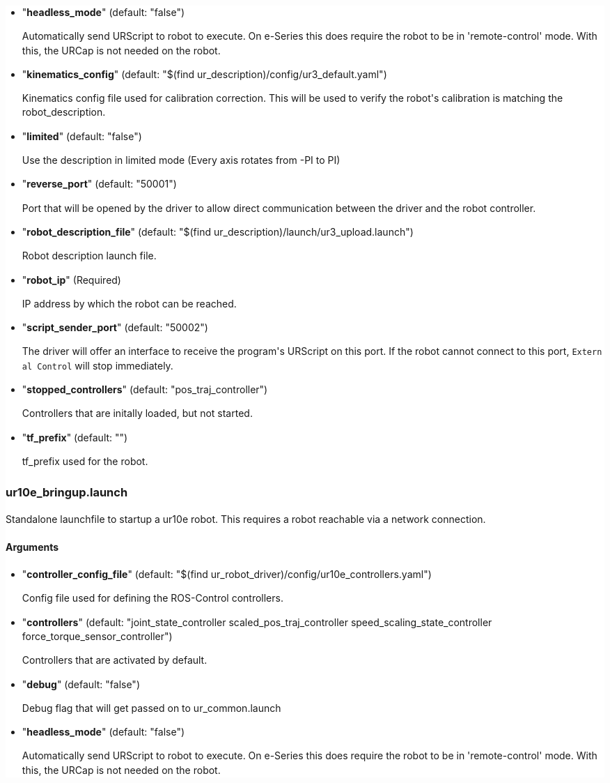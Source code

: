  * "**headless_mode**" (default: "false")

    Automatically send URScript to robot to execute. On e-Series this does require the robot to be in 'remote-control' mode. With this, the URCap is not needed on the robot.

 * "**kinematics_config**" (default: "$(find ur_description)/config/ur3_default.yaml")

    Kinematics config file used for calibration correction. This will be used to verify the robot's calibration is matching the robot_description.

 * "**limited**" (default: "false")

    Use the description in limited mode (Every axis rotates from -PI to PI)

 * "**reverse_port**" (default: "50001")

    Port that will be opened by the driver to allow direct communication between the driver and the robot controller.

 * "**robot_description_file**" (default: "$(find ur_description)/launch/ur3_upload.launch")

    Robot description launch file.

 * "**robot_ip**" (Required)

    IP address by which the robot can be reached.

 * "**script_sender_port**" (default: "50002")

    The driver will offer an interface to receive the program's URScript on this port. If the robot cannot connect to this port, `External Control` will stop immediately.

 * "**stopped_controllers**" (default: "pos_traj_controller")

    Controllers that are initally loaded, but not started.

 * "**tf_prefix**" (default: "")

    tf_prefix used for the robot.

### ur10e_bringup.launch

Standalone launchfile to startup a ur10e robot. This requires a robot reachable via a network connection.

#### Arguments
 * "**controller_config_file**" (default: "$(find ur_robot_driver)/config/ur10e_controllers.yaml")

    Config file used for defining the ROS-Control controllers.

 * "**controllers**" (default: "joint_state_controller scaled_pos_traj_controller speed_scaling_state_controller force_torque_sensor_controller")

    Controllers that are activated by default.

 * "**debug**" (default: "false")

    Debug flag that will get passed on to ur_common.launch

 * "**headless_mode**" (default: "false")

    Automatically send URScript to robot to execute. On e-Series this does require the robot to be in 'remote-control' mode. With this, the URCap is not needed on the robot.
